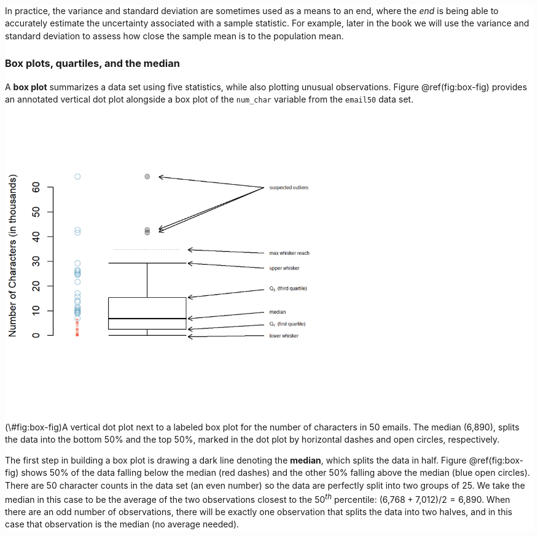 In practice, the variance and standard deviation are sometimes used as a means to an end, where the *end* is being able to accurately estimate the uncertainty associated with a sample statistic. For example, later in the book we will use the variance and standard deviation to assess how close the sample mean is to the population mean.


### Box plots, quartiles, and the median

A **box plot** summarizes a data set using five statistics, while also plotting unusual observations. Figure \@ref(fig:box-fig) provides an annotated vertical dot plot alongside a box plot of the `num_char` variable from the `email50` data set.


<div class="figure">
<img src="05-Numerical-Data_files/figure-html/box-fig-1.png" alt="A vertical dot plot next to a labeled box plot for the number of characters in 50 emails. The median (6,890), splits the data into the bottom 50% and the top 50%, marked in the dot plot by horizontal dashes and open circles, respectively." width="672" />
<p class="caption">(\#fig:box-fig)A vertical dot plot next to a labeled box plot for the number of characters in 50 emails. The median (6,890), splits the data into the bottom 50% and the top 50%, marked in the dot plot by horizontal dashes and open circles, respectively.</p>
</div>


The first step in building a box plot is drawing a dark line denoting the **median**, which splits the data in half. Figure \@ref(fig:box-fig) shows 50\% of the data falling below the median (red dashes) and the other 50\% falling above the median (blue open circles). There are 50 character counts in the data set (an even number) so the data are perfectly split into two groups of 25. We take the median in this case to be the average of the two observations closest to the $50^{th}$ percentile: $(\text{6,768} + \text{7,012}) / 2 = \text{6,890}$. When there are an odd number of observations, there will be exactly one observation that splits the data into two halves, and in this case that observation is the median (no average needed).
